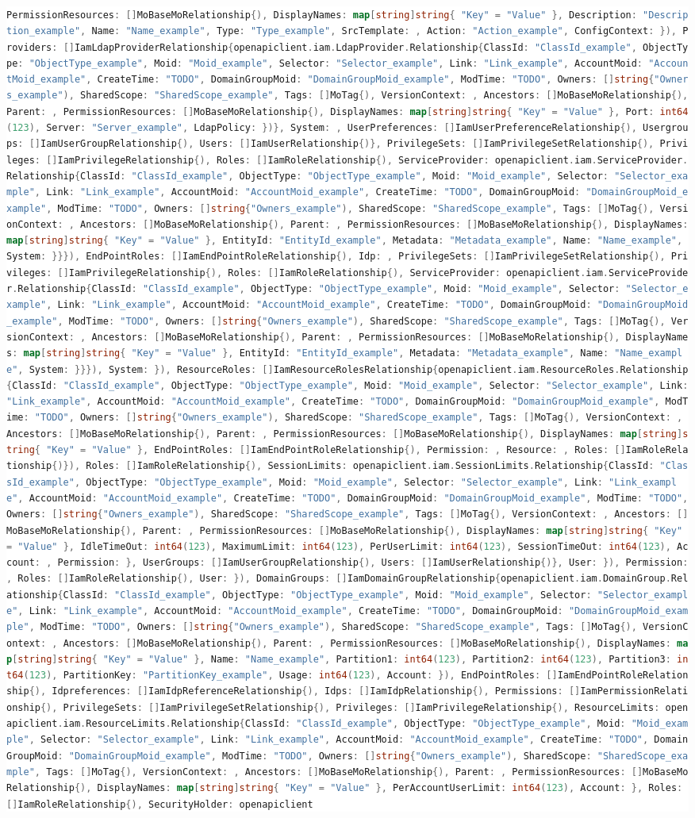 ```go
PermissionResources: []MoBaseMoRelationship{), DisplayNames: map[string]string{ "Key" = "Value" }, Description: "Description_example", Name: "Name_example", Type: "Type_example", SrcTemplate: , Action: "Action_example", ConfigContext: }), Providers: []IamLdapProviderRelationship{openapiclient.iam.LdapProvider.Relationship{ClassId: "ClassId_example", ObjectType: "ObjectType_example", Moid: "Moid_example", Selector: "Selector_example", Link: "Link_example", AccountMoid: "AccountMoid_example", CreateTime: "TODO", DomainGroupMoid: "DomainGroupMoid_example", ModTime: "TODO", Owners: []string{"Owners_example"), SharedScope: "SharedScope_example", Tags: []MoTag{), VersionContext: , Ancestors: []MoBaseMoRelationship{), Parent: , PermissionResources: []MoBaseMoRelationship{), DisplayNames: map[string]string{ "Key" = "Value" }, Port: int64(123), Server: "Server_example", LdapPolicy: })}, System: , UserPreferences: []IamUserPreferenceRelationship{), Usergroups: []IamUserGroupRelationship{), Users: []IamUserRelationship{)}, PrivilegeSets: []IamPrivilegeSetRelationship{), Privileges: []IamPrivilegeRelationship{), Roles: []IamRoleRelationship{), ServiceProvider: openapiclient.iam.ServiceProvider.Relationship{ClassId: "ClassId_example", ObjectType: "ObjectType_example", Moid: "Moid_example", Selector: "Selector_example", Link: "Link_example", AccountMoid: "AccountMoid_example", CreateTime: "TODO", DomainGroupMoid: "DomainGroupMoid_example", ModTime: "TODO", Owners: []string{"Owners_example"), SharedScope: "SharedScope_example", Tags: []MoTag{), VersionContext: , Ancestors: []MoBaseMoRelationship{), Parent: , PermissionResources: []MoBaseMoRelationship{), DisplayNames: map[string]string{ "Key" = "Value" }, EntityId: "EntityId_example", Metadata: "Metadata_example", Name: "Name_example", System: }}}), EndPointRoles: []IamEndPointRoleRelationship{), Idp: , PrivilegeSets: []IamPrivilegeSetRelationship{), Privileges: []IamPrivilegeRelationship{), Roles: []IamRoleRelationship{), ServiceProvider: openapiclient.iam.ServiceProvider.Relationship{ClassId: "ClassId_example", ObjectType: "ObjectType_example", Moid: "Moid_example", Selector: "Selector_example", Link: "Link_example", AccountMoid: "AccountMoid_example", CreateTime: "TODO", DomainGroupMoid: "DomainGroupMoid_example", ModTime: "TODO", Owners: []string{"Owners_example"), SharedScope: "SharedScope_example", Tags: []MoTag{), VersionContext: , Ancestors: []MoBaseMoRelationship{), Parent: , PermissionResources: []MoBaseMoRelationship{), DisplayNames: map[string]string{ "Key" = "Value" }, EntityId: "EntityId_example", Metadata: "Metadata_example", Name: "Name_example", System: }}}), System: }), ResourceRoles: []IamResourceRolesRelationship{openapiclient.iam.ResourceRoles.Relationship{ClassId: "ClassId_example", ObjectType: "ObjectType_example", Moid: "Moid_example", Selector: "Selector_example", Link: "Link_example", AccountMoid: "AccountMoid_example", CreateTime: "TODO", DomainGroupMoid: "DomainGroupMoid_example", ModTime: "TODO", Owners: []string{"Owners_example"), SharedScope: "SharedScope_example", Tags: []MoTag{), VersionContext: , Ancestors: []MoBaseMoRelationship{), Parent: , PermissionResources: []MoBaseMoRelationship{), DisplayNames: map[string]string{ "Key" = "Value" }, EndPointRoles: []IamEndPointRoleRelationship{), Permission: , Resource: , Roles: []IamRoleRelationship{)}), Roles: []IamRoleRelationship{), SessionLimits: openapiclient.iam.SessionLimits.Relationship{ClassId: "ClassId_example", ObjectType: "ObjectType_example", Moid: "Moid_example", Selector: "Selector_example", Link: "Link_example", AccountMoid: "AccountMoid_example", CreateTime: "TODO", DomainGroupMoid: "DomainGroupMoid_example", ModTime: "TODO", Owners: []string{"Owners_example"), SharedScope: "SharedScope_example", Tags: []MoTag{), VersionContext: , Ancestors: []MoBaseMoRelationship{), Parent: , PermissionResources: []MoBaseMoRelationship{), DisplayNames: map[string]string{ "Key" = "Value" }, IdleTimeOut: int64(123), MaximumLimit: int64(123), PerUserLimit: int64(123), SessionTimeOut: int64(123), Account: , Permission: }, UserGroups: []IamUserGroupRelationship{), Users: []IamUserRelationship{)}, User: }), Permission: , Roles: []IamRoleRelationship{), User: }), DomainGroups: []IamDomainGroupRelationship{openapiclient.iam.DomainGroup.Relationship{ClassId: "ClassId_example", ObjectType: "ObjectType_example", Moid: "Moid_example", Selector: "Selector_example", Link: "Link_example", AccountMoid: "AccountMoid_example", CreateTime: "TODO", DomainGroupMoid: "DomainGroupMoid_example", ModTime: "TODO", Owners: []string{"Owners_example"), SharedScope: "SharedScope_example", Tags: []MoTag{), VersionContext: , Ancestors: []MoBaseMoRelationship{), Parent: , PermissionResources: []MoBaseMoRelationship{), DisplayNames: map[string]string{ "Key" = "Value" }, Name: "Name_example", Partition1: int64(123), Partition2: int64(123), Partition3: int64(123), PartitionKey: "PartitionKey_example", Usage: int64(123), Account: }), EndPointRoles: []IamEndPointRoleRelationship{), Idpreferences: []IamIdpReferenceRelationship{), Idps: []IamIdpRelationship{), Permissions: []IamPermissionRelationship{), PrivilegeSets: []IamPrivilegeSetRelationship{), Privileges: []IamPrivilegeRelationship{), ResourceLimits: openapiclient.iam.ResourceLimits.Relationship{ClassId: "ClassId_example", ObjectType: "ObjectType_example", Moid: "Moid_example", Selector: "Selector_example", Link: "Link_example", AccountMoid: "AccountMoid_example", CreateTime: "TODO", DomainGroupMoid: "DomainGroupMoid_example", ModTime: "TODO", Owners: []string{"Owners_example"), SharedScope: "SharedScope_example", Tags: []MoTag{), VersionContext: , Ancestors: []MoBaseMoRelationship{), Parent: , PermissionResources: []MoBaseMoRelationship{), DisplayNames: map[string]string{ "Key" = "Value" }, PerAccountUserLimit: int64(123), Account: }, Roles: []IamRoleRelationship{), SecurityHolder: openapiclient
```